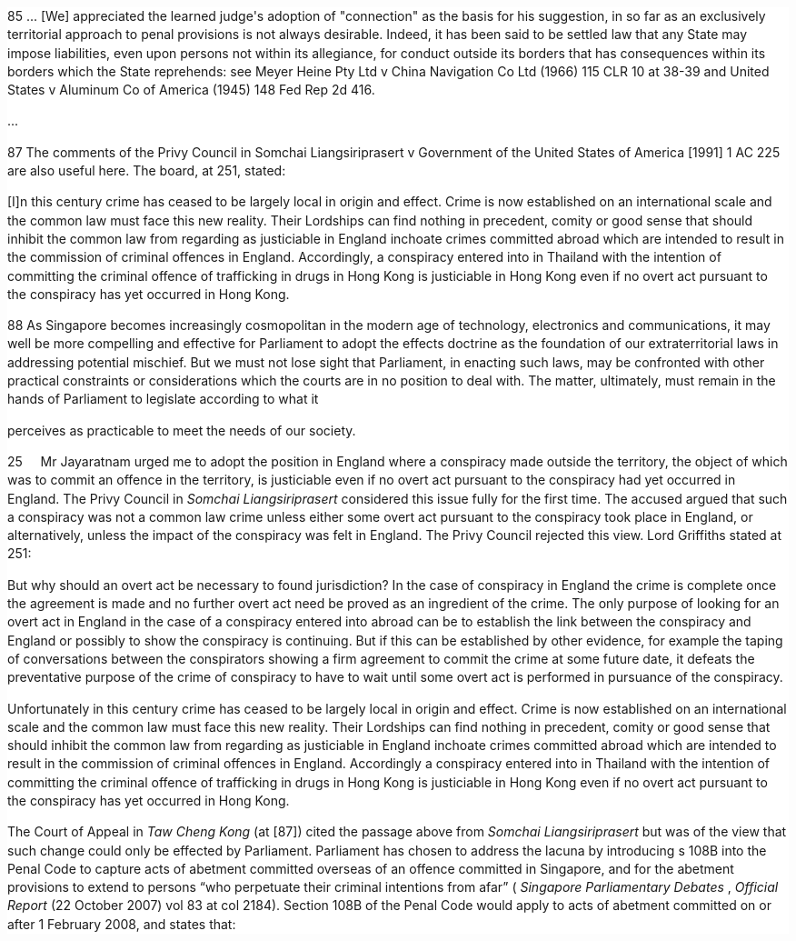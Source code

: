  85 ... [We] appreciated the learned judge's adoption of "connection" as the basis for his suggestion, in so far as an exclusively territorial approach to penal provisions is not always desirable. Indeed, it has been said to be settled law that any State may impose liabilities, even upon persons not within its allegiance, for conduct outside its borders that has consequences within its borders which the State reprehends: see Meyer Heine Pty Ltd v China Navigation Co Ltd (1966) 115 CLR 10 at 38-39 and United States v Aluminum Co of America (1945) 148 Fed Rep 2d 416. 

 ... 

 87 The comments of the Privy Council in Somchai Liangsiriprasert v Government of the United States of America [1991] 1 AC 225 are also useful here. The board, at 251, stated: 

 [I]n this century crime has ceased to be largely local in origin and effect. Crime is now established on an international scale and the common law must face this new reality. Their Lordships can find nothing in precedent, comity or good sense that should inhibit the common law from regarding as justiciable in England inchoate crimes committed abroad which are intended to result in the commission of criminal offences in England. Accordingly, a conspiracy entered into in Thailand with the intention of committing the criminal offence of trafficking in drugs in Hong Kong is justiciable in Hong Kong even if no overt act pursuant to the conspiracy has yet occurred in Hong Kong. 

 88 As Singapore becomes increasingly cosmopolitan in the modern age of technology, electronics and communications, it may well be more compelling and effective for Parliament to adopt the effects doctrine as the foundation of our extraterritorial laws in addressing potential mischief. But we must not lose sight that Parliament, in enacting such laws, may be confronted with other practical constraints or considerations which the courts are in no position to deal with. The matter, ultimately, must remain in the hands of Parliament to legislate according to what it 


 perceives as practicable to meet the needs of our society. 

25     Mr Jayaratnam urged me to adopt the position in England where a conspiracy made outside the territory, the object of which was to commit an offence in the territory, is justiciable even if no overt act pursuant to the conspiracy had yet occurred in England. The Privy Council in _Somchai Liangsiriprasert_ considered this issue fully for the first time. The accused argued that such a conspiracy was not a common law crime unless either some overt act pursuant to the conspiracy took place in England, or alternatively, unless the impact of the conspiracy was felt in England. The Privy Council rejected this view. Lord Griffiths stated at 251: 

 But why should an overt act be necessary to found jurisdiction? In the case of conspiracy in England the crime is complete once the agreement is made and no further overt act need be proved as an ingredient of the crime. The only purpose of looking for an overt act in England in the case of a conspiracy entered into abroad can be to establish the link between the conspiracy and England or possibly to show the conspiracy is continuing. But if this can be established by other evidence, for example the taping of conversations between the conspirators showing a firm agreement to commit the crime at some future date, it defeats the preventative purpose of the crime of conspiracy to have to wait until some overt act is performed in pursuance of the conspiracy. 

 Unfortunately in this century crime has ceased to be largely local in origin and effect. Crime is now established on an international scale and the common law must face this new reality. Their Lordships can find nothing in precedent, comity or good sense that should inhibit the common law from regarding as justiciable in England inchoate crimes committed abroad which are intended to result in the commission of criminal offences in England. Accordingly a conspiracy entered into in Thailand with the intention of committing the criminal offence of trafficking in drugs in Hong Kong is justiciable in Hong Kong even if no overt act pursuant to the conspiracy has yet occurred in Hong Kong. 

The Court of Appeal in _Taw Cheng Kong_ (at [87]) cited the passage above from _Somchai Liangsiriprasert_ but was of the view that such change could only be effected by Parliament. Parliament has chosen to address the lacuna by introducing s 108B into the Penal Code to capture acts of abetment committed overseas of an offence committed in Singapore, and for the abetment provisions to extend to persons “who perpetuate their criminal intentions from afar” ( _Singapore Parliamentary Debates_ , _Official Report_ (22 October 2007) vol 83 at col 2184). Section 108B of the Penal Code would apply to acts of abetment committed on or after 1 February 2008, and states that: 
